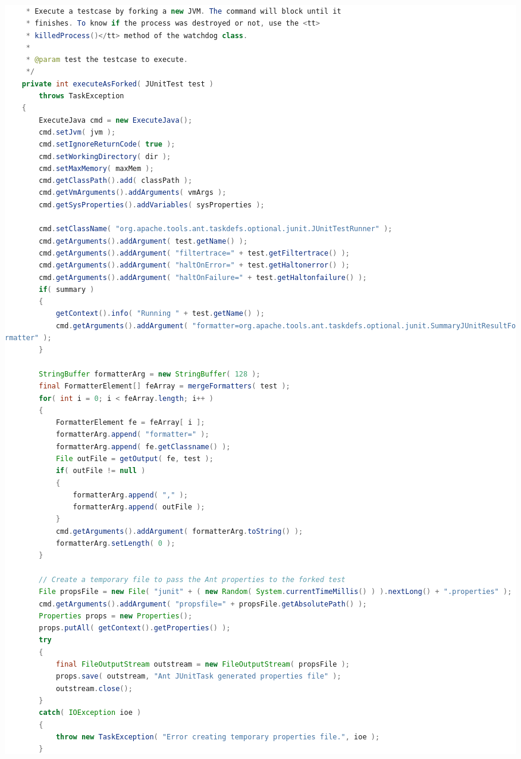 ```java
     * Execute a testcase by forking a new JVM. The command will block until it
     * finishes. To know if the process was destroyed or not, use the <tt>
     * killedProcess()</tt> method of the watchdog class.
     *
     * @param test the testcase to execute.
     */
    private int executeAsForked( JUnitTest test )
        throws TaskException
    {
        ExecuteJava cmd = new ExecuteJava();
        cmd.setJvm( jvm );
        cmd.setIgnoreReturnCode( true );
        cmd.setWorkingDirectory( dir );
        cmd.setMaxMemory( maxMem );
        cmd.getClassPath().add( classPath );
        cmd.getVmArguments().addArguments( vmArgs );
        cmd.getSysProperties().addVariables( sysProperties );

        cmd.setClassName( "org.apache.tools.ant.taskdefs.optional.junit.JUnitTestRunner" );
        cmd.getArguments().addArgument( test.getName() );
        cmd.getArguments().addArgument( "filtertrace=" + test.getFiltertrace() );
        cmd.getArguments().addArgument( "haltOnError=" + test.getHaltonerror() );
        cmd.getArguments().addArgument( "haltOnFailure=" + test.getHaltonfailure() );
        if( summary )
        {
            getContext().info( "Running " + test.getName() );
            cmd.getArguments().addArgument( "formatter=org.apache.tools.ant.taskdefs.optional.junit.SummaryJUnitResultFormatter" );
        }

        StringBuffer formatterArg = new StringBuffer( 128 );
        final FormatterElement[] feArray = mergeFormatters( test );
        for( int i = 0; i < feArray.length; i++ )
        {
            FormatterElement fe = feArray[ i ];
            formatterArg.append( "formatter=" );
            formatterArg.append( fe.getClassname() );
            File outFile = getOutput( fe, test );
            if( outFile != null )
            {
                formatterArg.append( "," );
                formatterArg.append( outFile );
            }
            cmd.getArguments().addArgument( formatterArg.toString() );
            formatterArg.setLength( 0 );
        }

        // Create a temporary file to pass the Ant properties to the forked test
        File propsFile = new File( "junit" + ( new Random( System.currentTimeMillis() ) ).nextLong() + ".properties" );
        cmd.getArguments().addArgument( "propsfile=" + propsFile.getAbsolutePath() );
        Properties props = new Properties();
        props.putAll( getContext().getProperties() );
        try
        {
            final FileOutputStream outstream = new FileOutputStream( propsFile );
            props.save( outstream, "Ant JUnitTask generated properties file" );
            outstream.close();
        }
        catch( IOException ioe )
        {
            throw new TaskException( "Error creating temporary properties file.", ioe );
        }
```
